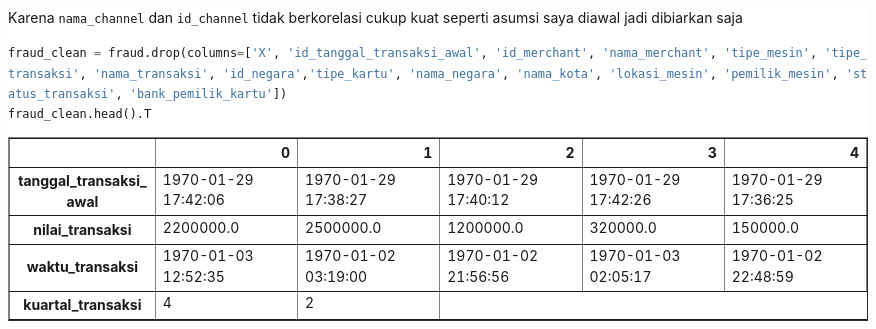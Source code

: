 Karena `nama_channel` dan `id_channel` tidak berkorelasi cukup kuat seperti asumsi saya diawal jadi dibiarkan saja


```python
fraud_clean = fraud.drop(columns=['X', 'id_tanggal_transaksi_awal', 'id_merchant', 'nama_merchant', 'tipe_mesin', 'tipe_transaksi', 'nama_transaksi', 'id_negara','tipe_kartu', 'nama_negara', 'nama_kota', 'lokasi_mesin', 'pemilik_mesin', 'status_transaksi', 'bank_pemilik_kartu'])
fraud_clean.head().T
```




<div>
<style scoped>
    .dataframe tbody tr th:only-of-type {
        vertical-align: middle;
    }

    .dataframe tbody tr th {
        vertical-align: top;
    }

    .dataframe thead th {
        text-align: right;
    }
</style>
<table border="1" class="dataframe">
  <thead>
    <tr style="text-align: right;">
      <th></th>
      <th>0</th>
      <th>1</th>
      <th>2</th>
      <th>3</th>
      <th>4</th>
    </tr>
  </thead>
  <tbody>
    <tr>
      <th>tanggal_transaksi_awal</th>
      <td>1970-01-29 17:42:06</td>
      <td>1970-01-29 17:38:27</td>
      <td>1970-01-29 17:40:12</td>
      <td>1970-01-29 17:42:26</td>
      <td>1970-01-29 17:36:25</td>
    </tr>
    <tr>
      <th>nilai_transaksi</th>
      <td>2200000.0</td>
      <td>2500000.0</td>
      <td>1200000.0</td>
      <td>320000.0</td>
      <td>150000.0</td>
    </tr>
    <tr>
      <th>waktu_transaksi</th>
      <td>1970-01-03 12:52:35</td>
      <td>1970-01-02 03:19:00</td>
      <td>1970-01-02 21:56:56</td>
      <td>1970-01-03 02:05:17</td>
      <td>1970-01-02 22:48:59</td>
    </tr>
    <tr>
      <th>kuartal_transaksi</th>
      <td>4</td>
      <td>2</td>